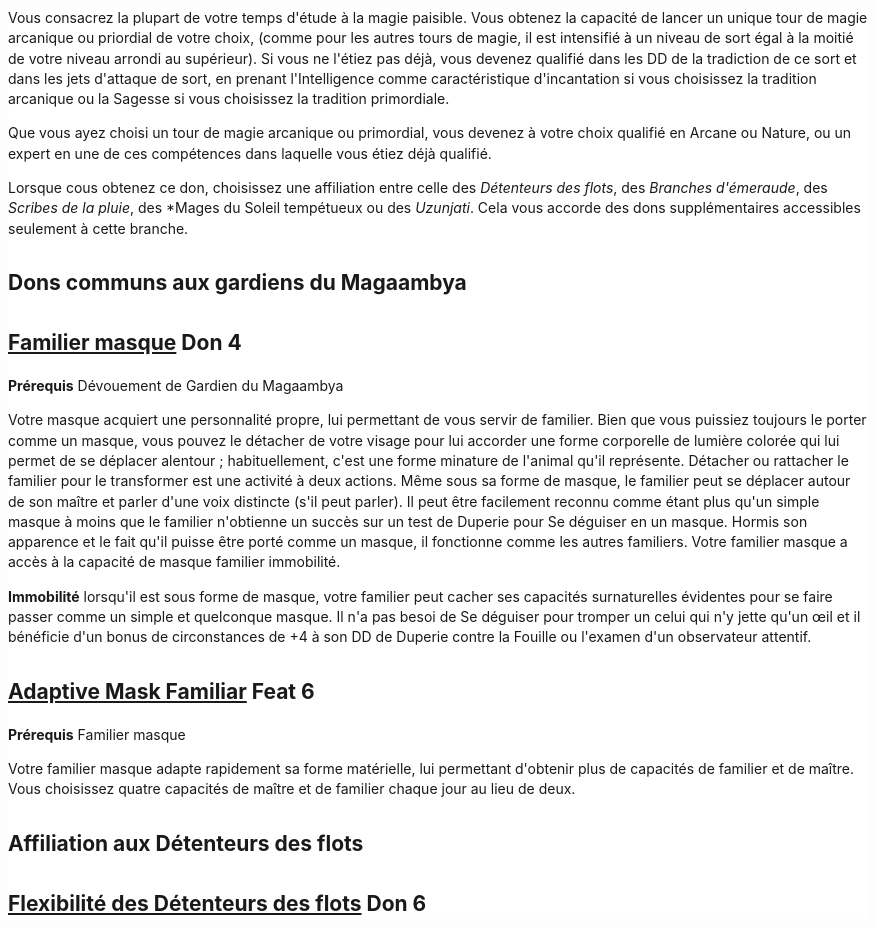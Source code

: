 Vous consacrez la plupart de votre temps d'étude à la magie paisible. Vous obtenez la capacité de lancer un unique tour de magie arcanique ou priordial de votre choix, (comme pour les autres tours de magie, il est intensifié à un niveau de sort égal à la moitié de votre niveau arrondi au supérieur). Si vous ne l'étiez pas déjà, vous devenez qualifié dans les DD de la tradiction de ce sort et dans les jets d'attaque de sort, en prenant l'Intelligence comme caractéristique d'incantation si vous choisissez la tradition arcanique ou la Sagesse si vous choisissez la tradition primordiale.

Que vous ayez choisi un tour de magie arcanique ou primordial, vous devenez à votre choix qualifié en Arcane ou Nature, ou un expert en une de ces compétences dans laquelle vous étiez déjà qualifié.

Lorsque cous obtenez ce don, choisissez une affiliation entre celle des *Détenteurs des flots*, des *Branches d'émeraude*, des *Scribes de la pluie*, des *Mages du Soleil tempétueux
 ou des *Uzunjati*. Cela vous accorde des dons supplémentaires accessibles seulement à cette branche.

## Dons communs aux gardiens du Magaambya

## [Familier masque](../dons/familier-masque.md) Don 4

**Prérequis** Dévouement de Gardien du Magaambya

Votre masque acquiert une personnalité propre, lui permettant de vous servir de familier. Bien que vous puissiez toujours le porter comme un masque, vous pouvez le détacher de votre visage pour lui accorder une forme corporelle de lumière colorée qui lui permet de se déplacer alentour ; habituellement, c'est une forme minature de l'animal qu'il représente. Détacher ou rattacher le familier pour le transformer est une activité à deux actions. Même sous sa forme de masque, le familier peut se déplacer autour de son maître et parler d'une voix distincte (s'il peut parler). Il peut être facilement reconnu comme étant plus qu'un simple masque à moins que le familier n'obtienne un succès sur un test de Duperie pour Se déguiser en un masque. Hormis son apparence et le fait qu'il puisse être porté comme un masque, il fonctionne comme les autres familiers. Votre familier masque a accès à la capacité de masque familier immobilité.

**Immobilité** lorsqu'il est sous forme de masque, votre familier peut cacher ses capacités surnaturelles évidentes pour se faire passer comme un simple et quelconque masque. Il n'a pas besoi de Se déguiser pour tromper un celui qui n'y jette qu'un œil et il bénéficie d'un bonus de circonstances de +4 à son DD de Duperie contre la Fouille ou l'examen d'un observateur attentif.

## [Adaptive Mask Familiar](../dons/familier-masque-adaptatif.md) Feat 6

**Prérequis** Familier masque

Votre familier masque adapte rapidement sa forme matérielle, lui permettant d'obtenir plus de capacités de familier et de maître. Vous choisissez quatre capacités de maître et de familier chaque jour au lieu de deux.

## Affiliation aux Détenteurs des flots

## [Flexibilité des Détenteurs des flots](../dons/flexibilité-des-détenteurs-des-flots.md) Don 6
